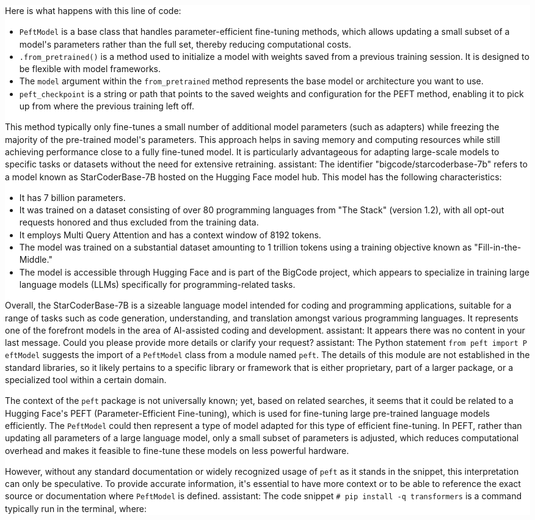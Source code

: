 Here is what happens with this line of code:

- `PeftModel` is a base class that handles parameter-efficient fine-tuning methods, which allows updating a small subset of a model's parameters rather than the full set, thereby reducing computational costs.
- `.from_pretrained()` is a method used to initialize a model with weights saved from a previous training session. It is designed to be flexible with model frameworks.
- The `model` argument within the `from_pretrained` method represents the base model or architecture you want to use.
- `peft_checkpoint` is a string or path that points to the saved weights and configuration for the PEFT method, enabling it to pick up from where the previous training left off.

This method typically only fine-tunes a small number of additional model parameters (such as adapters) while freezing the majority of the pre-trained model's parameters. This approach helps in saving memory and computing resources while still achieving performance close to a fully fine-tuned model. It is particularly advantageous for adapting large-scale models to specific tasks or datasets without the need for extensive retraining.
assistant: The identifier "bigcode/starcoderbase-7b" refers to a model known as StarCoderBase-7B hosted on the Hugging Face model hub. This model has the following characteristics:

- It has 7 billion parameters.
- It was trained on a dataset consisting of over 80 programming languages from "The Stack" (version 1.2), with all opt-out requests honored and thus excluded from the training data.
- It employs Multi Query Attention and has a context window of 8192 tokens.
- The model was trained on a substantial dataset amounting to 1 trillion tokens using a training objective known as "Fill-in-the-Middle."
- The model is accessible through Hugging Face and is part of the BigCode project, which appears to specialize in training large language models (LLMs) specifically for programming-related tasks.

Overall, the StarCoderBase-7B is a sizeable language model intended for coding and programming applications, suitable for a range of tasks such as code generation, understanding, and translation amongst various programming languages. It represents one of the forefront models in the area of AI-assisted coding and development.
assistant: It appears there was no content in your last message. Could you please provide more details or clarify your request?
assistant: The Python statement `from peft import PeftModel` suggests the import of a `PeftModel` class from a module named `peft`. The details of this module are not established in the standard libraries, so it likely pertains to a specific library or framework that is either proprietary, part of a larger package, or a specialized tool within a certain domain.

The context of the `peft` package is not universally known; yet, based on related searches, it seems that it could be related to a Hugging Face's PEFT (Parameter-Efficient Fine-tuning), which is used for fine-tuning large pre-trained language models efficiently. The `PeftModel` could then represent a type of model adapted for this type of efficient fine-tuning. In PEFT, rather than updating all parameters of a large language model, only a small subset of parameters is adjusted, which reduces computational overhead and makes it feasible to fine-tune these models on less powerful hardware.

However, without any standard documentation or widely recognized usage of `peft` as it stands in the snippet, this interpretation can only be speculative. To provide accurate information, it's essential to have more context or to be able to reference the exact source or documentation where `PeftModel` is defined.
assistant: The code snippet `# pip install -q transformers` is a command typically run in the terminal, where:
